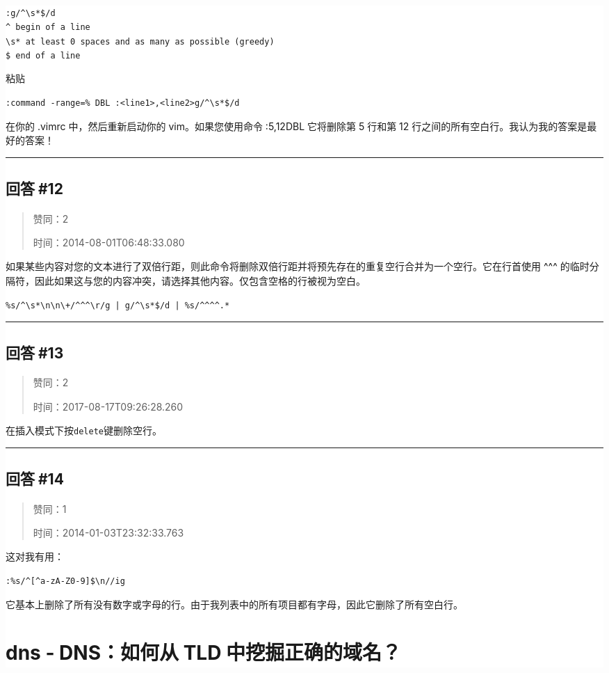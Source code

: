 ```
:g/^\s*$/d
^ begin of a line
\s* at least 0 spaces and as many as possible (greedy)
$ end of a line 
```

粘贴

```
:command -range=% DBL :<line1>,<line2>g/^\s*$/d 
```

在你的 .vimrc 中，然后重新启动你的 vim。如果您使用命令 :5,12DBL 它将删除第 5 行和第 12 行之间的所有空白行。我认为我的答案是最好的答案！

* * *

## 回答 #12

> 赞同：2
> 
> 时间：2014-08-01T06:48:33.080

如果某些内容对您的文本进行了双倍行距，则此命令将删除双倍行距并将预先存在的重复空行合并为一个空行。它在行首使用 ^^^ 的临时分隔符，因此如果这与您的内容冲突，请选择其他内容。仅包含空格的行被视为空白。

```
%s/^\s*\n\n\+/^^^\r/g | g/^\s*$/d | %s/^^^^.* 
```

* * *

## 回答 #13

> 赞同：2
> 
> 时间：2017-08-17T09:26:28.260

在插入模式下按`delete`键删除空行。

* * *

## 回答 #14

> 赞同：1
> 
> 时间：2014-01-03T23:32:33.763

这对我有用：

```
:%s/^[^a-zA-Z0-9]$\n//ig 
```

它基本上删除了所有没有数字或字母的行。由于我列表中的所有项目都有字母，因此它删除了所有空白行。

# dns - DNS：如何从 TLD 中挖掘正确的域名？

